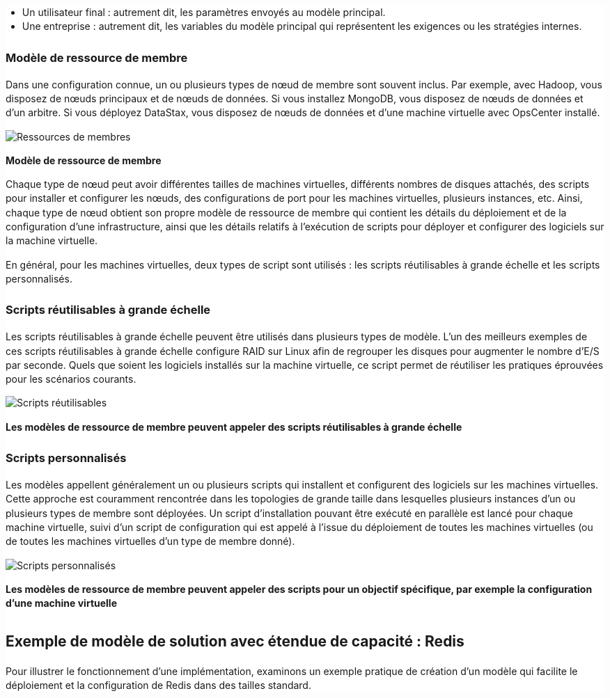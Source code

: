 * Un utilisateur final : autrement dit, les paramètres envoyés au modèle principal.
* Une entreprise : autrement dit, les variables du modèle principal qui représentent les exigences ou les stratégies internes.

### <a name="member-resources-template"></a>Modèle de ressource de membre
Dans une configuration connue, un ou plusieurs types de nœud de membre sont souvent inclus. Par exemple, avec Hadoop, vous disposez de nœuds principaux et de nœuds de données. Si vous installez MongoDB, vous disposez de nœuds de données et d’un arbitre. Si vous déployez DataStax, vous disposez de nœuds de données et d’une machine virtuelle avec OpsCenter installé.

![Ressources de membres](./media/best-practices-resource-manager-design-templates/member-resources.png)

**Modèle de ressource de membre**

Chaque type de nœud peut avoir différentes tailles de machines virtuelles, différents nombres de disques attachés, des scripts pour installer et configurer les nœuds, des configurations de port pour les machines virtuelles, plusieurs instances, etc. Ainsi, chaque type de nœud obtient son propre modèle de ressource de membre qui contient les détails du déploiement et de la configuration d’une infrastructure, ainsi que les détails relatifs à l’exécution de scripts pour déployer et configurer des logiciels sur la machine virtuelle.

En général, pour les machines virtuelles, deux types de script sont utilisés : les scripts réutilisables à grande échelle et les scripts personnalisés.

### <a name="widely-reusable-scripts"></a>Scripts réutilisables à grande échelle
Les scripts réutilisables à grande échelle peuvent être utilisés dans plusieurs types de modèle. L’un des meilleurs exemples de ces scripts réutilisables à grande échelle configure RAID sur Linux afin de regrouper les disques pour augmenter le nombre d’E/S par seconde. Quels que soient les logiciels installés sur la machine virtuelle, ce script permet de réutiliser les pratiques éprouvées pour les scénarios courants.

![Scripts réutilisables](./media/best-practices-resource-manager-design-templates/reusable-scripts.png)

**Les modèles de ressource de membre peuvent appeler des scripts réutilisables à grande échelle**

### <a name="custom-scripts"></a>Scripts personnalisés
Les modèles appellent généralement un ou plusieurs scripts qui installent et configurent des logiciels sur les machines virtuelles. Cette approche est couramment rencontrée dans les topologies de grande taille dans lesquelles plusieurs instances d’un ou plusieurs types de membre sont déployées. Un script d’installation pouvant être exécuté en parallèle est lancé pour chaque machine virtuelle, suivi d’un script de configuration qui est appelé à l’issue du déploiement de toutes les machines virtuelles (ou de toutes les machines virtuelles d’un type de membre donné).

![Scripts personnalisés](./media/best-practices-resource-manager-design-templates/custom-scripts.png)

**Les modèles de ressource de membre peuvent appeler des scripts pour un objectif spécifique, par exemple la configuration d’une machine virtuelle**

## <a name="capability-scoped-solution-template-example---redis"></a>Exemple de modèle de solution avec étendue de capacité : Redis
Pour illustrer le fonctionnement d’une implémentation, examinons un exemple pratique de création d’un modèle qui facilite le déploiement et la configuration de Redis dans des tailles standard.  
